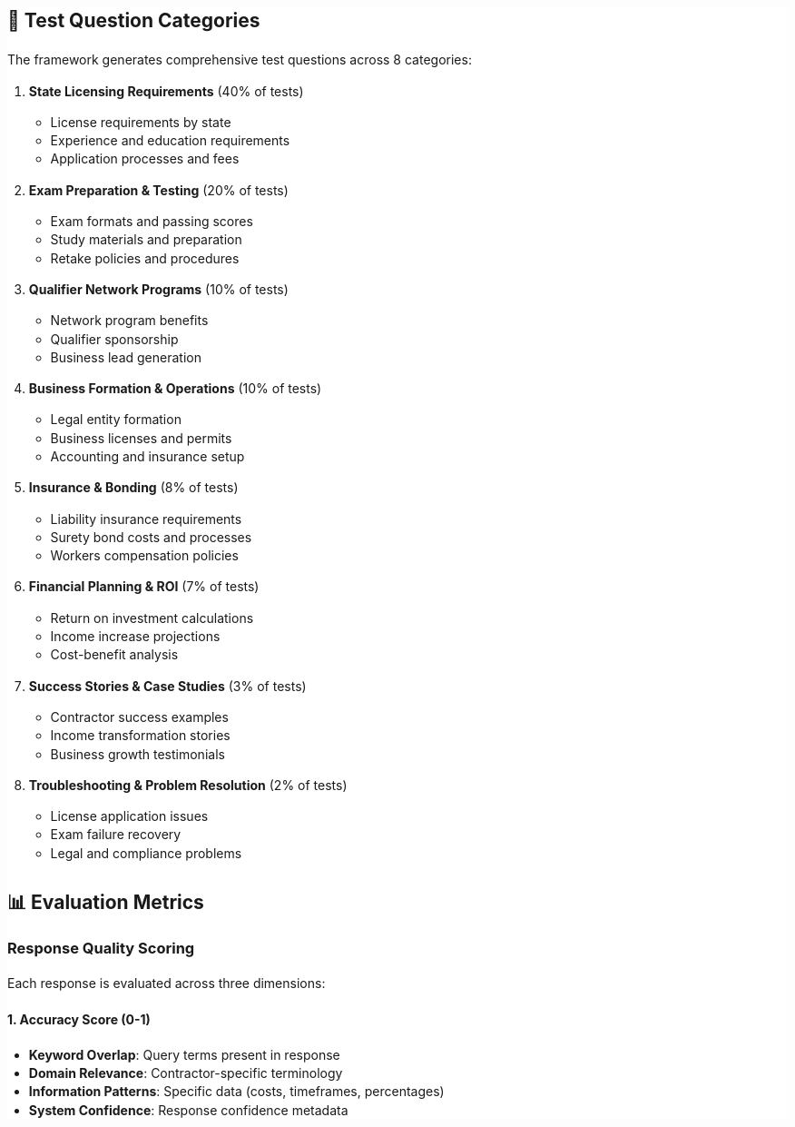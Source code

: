 ## 🧪 Test Question Categories

The framework generates comprehensive test questions across 8 categories:

1. **State Licensing Requirements** (40% of tests)
   - License requirements by state
   - Experience and education requirements
   - Application processes and fees

2. **Exam Preparation & Testing** (20% of tests)
   - Exam formats and passing scores
   - Study materials and preparation
   - Retake policies and procedures

3. **Qualifier Network Programs** (10% of tests)
   - Network program benefits
   - Qualifier sponsorship
   - Business lead generation

4. **Business Formation & Operations** (10% of tests)
   - Legal entity formation
   - Business licenses and permits
   - Accounting and insurance setup

5. **Insurance & Bonding** (8% of tests)
   - Liability insurance requirements
   - Surety bond costs and processes
   - Workers compensation policies

6. **Financial Planning & ROI** (7% of tests)
   - Return on investment calculations
   - Income increase projections
   - Cost-benefit analysis

7. **Success Stories & Case Studies** (3% of tests)
   - Contractor success examples
   - Income transformation stories
   - Business growth testimonials

8. **Troubleshooting & Problem Resolution** (2% of tests)
   - License application issues
   - Exam failure recovery
   - Legal and compliance problems

## 📊 Evaluation Metrics

### Response Quality Scoring

Each response is evaluated across three dimensions:

#### 1. Accuracy Score (0-1)
- **Keyword Overlap**: Query terms present in response
- **Domain Relevance**: Contractor-specific terminology
- **Information Patterns**: Specific data (costs, timeframes, percentages)
- **System Confidence**: Response confidence metadata

